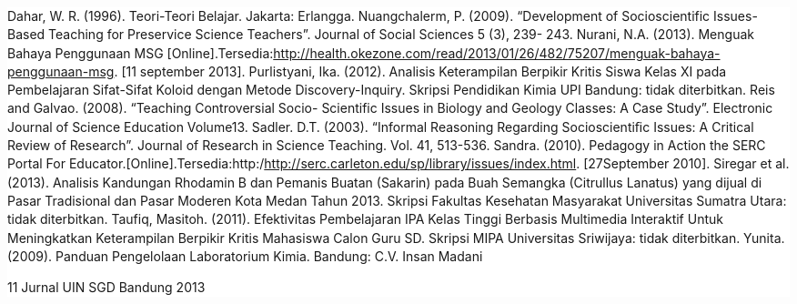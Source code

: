 Dahar, W. R. (1996). Teori-Teori Belajar. Jakarta: Erlangga.
Nuangchalerm, P. (2009).
            “Development of
              Socioscientific Issues-
              Based Teaching for
            Preservice Science
            Teachers”.  Journal of
             Social Sciences 5 (3), 239-
             243.
Nurani, N.A. (2013). Menguak Bahaya Penggunaan MSG [Online].Tersedia:http://health.okezone.com/read/2013/01/26/482/75207/menguak-bahaya-penggunaan-msg. [11 september 2013].
Purlistyani, Ika. (2012). Analisis Keterampilan Berpikir Kritis Siswa Kelas XI pada Pembelajaran Sifat-Sifat Koloid dengan Metode Discovery-Inquiry. Skripsi Pendidikan Kimia UPI Bandung: tidak diterbitkan.
Reis and Galvao. (2008). “Teaching
             Controversial Socio-
             Scientific Issues in Biology
             and Geology Classes: A
             Case Study”. Electronic
             Journal of Science
            Education  Volume13.
Sadler. D.T. (2003). “Informal
            Reasoning Regarding
           Socioscientiﬁc Issues: A
            Critical Review of
            Research”. Journal of
            Research in Science
             Teaching. Vol. 41, 513-536.
Sandra. (2010). Pedagogy in Action the SERC Portal For Educator.[Online].Tersedia:http:/http://serc.carleton.edu/sp/library/issues/index.html. [27September 2010].
Siregar et al. (2013). Analisis Kandungan Rhodamin B dan Pemanis Buatan (Sakarin) pada Buah Semangka (Citrullus Lanatus) yang dijual di Pasar Tradisional dan Pasar Moderen Kota Medan Tahun 2013. Skripsi Fakultas Kesehatan Masyarakat Universitas Sumatra Utara: tidak diterbitkan.
Taufiq, Masitoh. (2011). Efektivitas Pembelajaran IPA Kelas Tinggi Berbasis Multimedia Interaktif Untuk Meningkatkan Keterampilan Berpikir Kritis Mahasiswa Calon Guru SD. Skripsi MIPA Universitas Sriwijaya: tidak diterbitkan.
Yunita. (2009). Panduan Pengelolaan Laboratorium Kimia. Bandung: C.V. Insan Madani
 
 
11
Jurnal UIN SGD Bandung 2013
